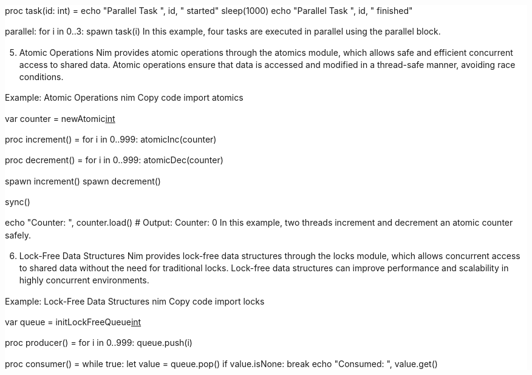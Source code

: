 proc task(id: int) =
  echo "Parallel Task ", id, " started"
  sleep(1000)
  echo "Parallel Task ", id, " finished"

parallel:
  for i in 0..3:
    spawn task(i)
In this example, four tasks are executed in parallel using the parallel block.

5. Atomic Operations
Nim provides atomic operations through the atomics module, which allows safe and efficient concurrent access to shared data. Atomic operations ensure that data is accessed and modified in a thread-safe manner, avoiding race conditions.

Example: Atomic Operations
nim
Copy code
import atomics

var counter = newAtomic[int](0)

proc increment() =
  for i in 0..999:
    atomicInc(counter)

proc decrement() =
  for i in 0..999:
    atomicDec(counter)

spawn increment()
spawn decrement()

sync()

echo "Counter: ", counter.load()  # Output: Counter: 0
In this example, two threads increment and decrement an atomic counter safely.

6. Lock-Free Data Structures
Nim provides lock-free data structures through the locks module, which allows concurrent access to shared data without the need for traditional locks. Lock-free data structures can improve performance and scalability in highly concurrent environments.

Example: Lock-Free Data Structures
nim
Copy code
import locks

var queue = initLockFreeQueue[int]()

proc producer() =
  for i in 0..999:
    queue.push(i)

proc consumer() =
  while true:
    let value = queue.pop()
    if value.isNone:
      break
    echo "Consumed: ", value.get()
